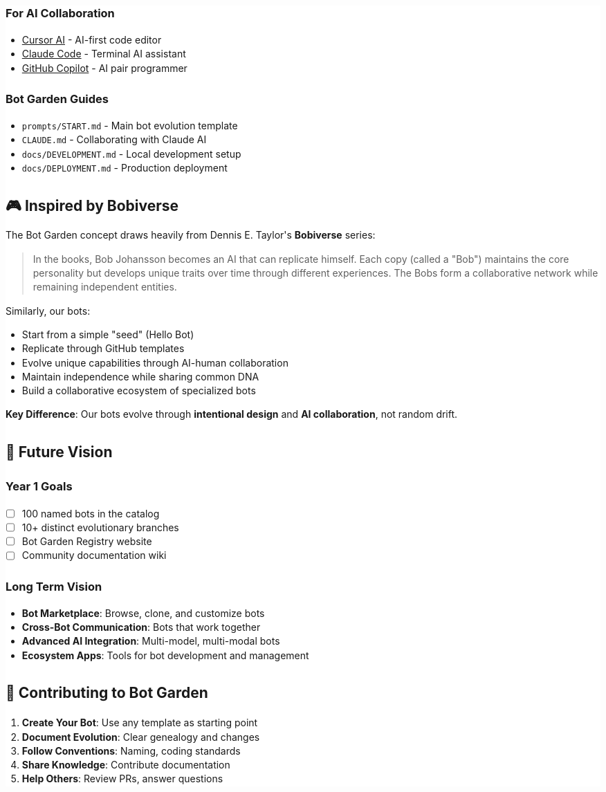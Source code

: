 ### For AI Collaboration
- [Cursor AI](https://cursor.sh/) - AI-first code editor
- [Claude Code](https://docs.anthropic.com/en/docs/claude-code) - Terminal AI assistant
- [GitHub Copilot](https://github.com/features/copilot) - AI pair programmer

### Bot Garden Guides
- `prompts/START.md` - Main bot evolution template
- `CLAUDE.md` - Collaborating with Claude AI
- `docs/DEVELOPMENT.md` - Local development setup
- `docs/DEPLOYMENT.md` - Production deployment

## 🎮 Inspired by Bobiverse

The Bot Garden concept draws heavily from Dennis E. Taylor's **Bobiverse** series:

> In the books, Bob Johansson becomes an AI that can replicate himself. Each copy (called a "Bob") maintains the core personality but develops unique traits over time through different experiences. The Bobs form a collaborative network while remaining independent entities.

Similarly, our bots:
- Start from a simple "seed" (Hello Bot)
- Replicate through GitHub templates  
- Evolve unique capabilities through AI-human collaboration
- Maintain independence while sharing common DNA
- Build a collaborative ecosystem of specialized bots

**Key Difference**: Our bots evolve through **intentional design** and **AI collaboration**, not random drift.

## 🚀 Future Vision

### Year 1 Goals
- [ ] 100 named bots in the catalog
- [ ] 10+ distinct evolutionary branches
- [ ] Bot Garden Registry website
- [ ] Community documentation wiki

### Long Term Vision
- **Bot Marketplace**: Browse, clone, and customize bots
- **Cross-Bot Communication**: Bots that work together
- **Advanced AI Integration**: Multi-model, multi-modal bots
- **Ecosystem Apps**: Tools for bot development and management

## 🤝 Contributing to Bot Garden

1. **Create Your Bot**: Use any template as starting point
2. **Document Evolution**: Clear genealogy and changes
3. **Follow Conventions**: Naming, coding standards
4. **Share Knowledge**: Contribute documentation
5. **Help Others**: Review PRs, answer questions
